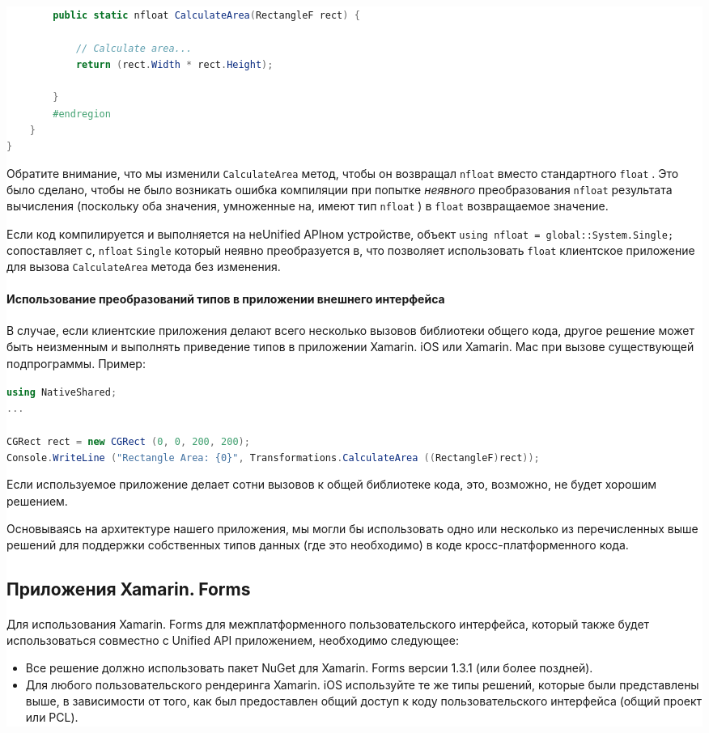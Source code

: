 ```csharp
        public static nfloat CalculateArea(RectangleF rect) {

            // Calculate area...
            return (rect.Width * rect.Height);

        }
        #endregion
    }
}
```

Обратите внимание, что мы изменили `CalculateArea` метод, чтобы он возвращал `nfloat` вместо стандартного `float` . Это было сделано, чтобы не было возникать ошибка компиляции при попытке _неявного_ преобразования `nfloat` результата вычисления (поскольку оба значения, умноженные на, имеют тип `nfloat` ) в `float` возвращаемое значение.

Если код компилируется и выполняется на неUnified APIном устройстве, объект `using nfloat = global::System.Single;` сопоставляет с, `nfloat` `Single` который неявно преобразуется в, что позволяет использовать `float` клиентское приложение для вызова `CalculateArea` метода без изменения.

#### <a name="using-type-conversions-in-the-front-end-app"></a>Использование преобразований типов в приложении внешнего интерфейса

В случае, если клиентские приложения делают всего несколько вызовов библиотеки общего кода, другое решение может быть неизменным и выполнять приведение типов в приложении Xamarin. iOS или Xamarin. Mac при вызове существующей подпрограммы. Пример:

```csharp
using NativeShared;
...

CGRect rect = new CGRect (0, 0, 200, 200);
Console.WriteLine ("Rectangle Area: {0}", Transformations.CalculateArea ((RectangleF)rect));
```

Если используемое приложение делает сотни вызовов к общей библиотеке кода, это, возможно, не будет хорошим решением.

Основываясь на архитектуре нашего приложения, мы могли бы использовать одно или несколько из перечисленных выше решений для поддержки собственных типов данных (где это необходимо) в коде кросс-платформенного кода.

## <a name="xamarinforms-applications"></a>Приложения Xamarin. Forms

Для использования Xamarin. Forms для межплатформенного пользовательского интерфейса, который также будет использоваться совместно с Unified API приложением, необходимо следующее:

- Все решение должно использовать пакет NuGet для Xamarin. Forms версии 1.3.1 (или более поздней).
- Для любого пользовательского рендеринга Xamarin. iOS используйте те же типы решений, которые были представлены выше, в зависимости от того, как был предоставлен общий доступ к коду пользовательского интерфейса (общий проект или PCL).
